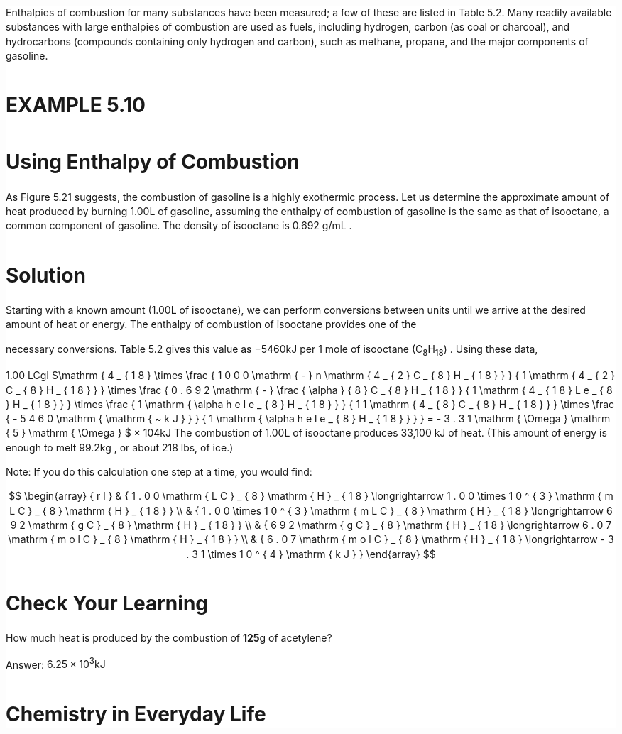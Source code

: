 Enthalpies of combustion for many substances have been measured; a few of these are listed in Table 5.2. Many readily available substances with large enthalpies of combustion are used as fuels, including hydrogen, carbon (as coal or charcoal), and hydrocarbons (compounds containing only hydrogen and carbon), such as methane, propane, and the major components of gasoline.

# EXAMPLE 5.10

# Using Enthalpy of Combustion

As Figure 5.21 suggests, the combustion of gasoline is a highly exothermic process. Let us determine the approximate amount of heat produced by burning $1 . 0 0 \mathrm { L }$ of gasoline, assuming the enthalpy of combustion of gasoline is the same as that of isooctane, a common component of gasoline. The density of isooctane is 0.692 $\mathrm { g / m L }$ .

# Solution

Starting with a known amount $( 1 . 0 0 \mathrm { L }$ of isooctane), we can perform conversions between units until we arrive at the desired amount of heat or energy. The enthalpy of combustion of isooctane provides one of the

necessary conversions. Table 5.2 gives this value as $- 5 4 6 0 \mathrm { k J }$ per 1 mole of isooctane $( \mathrm { C } _ { 8 } \mathrm { H } _ { 1 8 } )$ . Using these data,

1.00 LCgI $\mathrm { 4 _ { 1 8 } \times \frac { 1 0 0 0 \mathrm { - } n \mathrm { 4 _ { 2 } C _ { 8 } H _ { 1 8 } } } { 1 \mathrm { 4 _ { 2 } C _ { 8 } H _ { 1 8 } } } \times \frac { 0 . 6 9 2 \mathrm { - } \frac { \alpha } { 8 } C _ { 8 } H _ { 1 8 } } { 1 \mathrm { 4 _ { 1 8 } L e _ { 8 } H _ { 1 8 } } } \times \frac { 1 \mathrm {  \alpha h e l e _ { 8 } H _ { 1 8 } } } { 1 1 \mathrm { 4 _ { 8 } C _ { 8 } H _ { 1 8 } } } \times \frac { - 5 4 6 0 \mathrm { \mathrm { ~ k J } } } { 1 \mathrm {  \alpha h e l e _ { 8 } H _ { 1 8 } } } } = - 3 . 3 1 \mathrm { \Omega } \mathrm { 5 } \mathrm { \Omega }  $ × 104kJ The combustion of $1 . 0 0 \mathrm { L }$ of isooctane produces 33,100 kJ of heat. (This amount of energy is enough to melt $9 9 . 2 \mathrm { k g }$ , or about 218 lbs, of ice.)

Note: If you do this calculation one step at a time, you would find:

$$
\begin{array} { r l } & { 1 . 0 0 \mathrm { L C } _ { 8 } \mathrm { H } _ { 1 8 } \longrightarrow 1 . 0 0 \times 1 0 ^ { 3 } \mathrm { m L C } _ { 8 } \mathrm { H } _ { 1 8 } } \\ & { 1 . 0 0 \times 1 0 ^ { 3 } \mathrm { m L C } _ { 8 } \mathrm { H } _ { 1 8 } \longrightarrow 6 9 2 \mathrm { g C } _ { 8 } \mathrm { H } _ { 1 8 } } \\ & { 6 9 2 \mathrm { g C } _ { 8 } \mathrm { H } _ { 1 8 } \longrightarrow 6 . 0 7 \mathrm { m o l C } _ { 8 } \mathrm { H } _ { 1 8 } } \\ & { 6 . 0 7 \mathrm { m o l C } _ { 8 } \mathrm { H } _ { 1 8 } \longrightarrow - 3 . 3 1 \times 1 0 ^ { 4 } \mathrm { k J } } \end{array}
$$

# Check Your Learning

How much heat is produced by the combustion of $\boldsymbol { 1 2 5 } \mathrm { g }$ of acetylene?

Answer: $6 . 2 5 \times 1 0 ^ { 3 } \mathrm { k J }$

# Chemistry in Everyday Life
